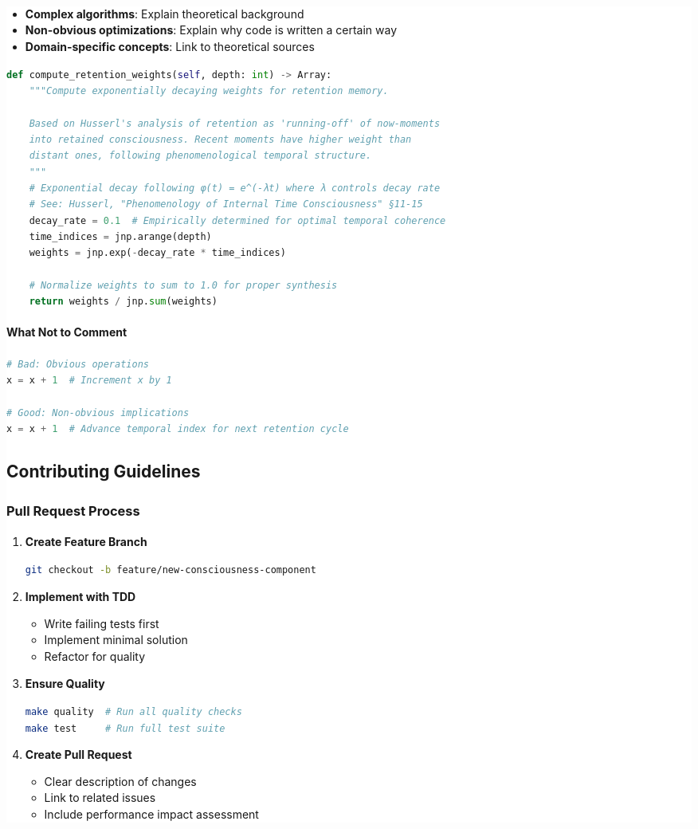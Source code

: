 - **Complex algorithms**: Explain theoretical background
- **Non-obvious optimizations**: Explain why code is written a certain way
- **Domain-specific concepts**: Link to theoretical sources

```python
def compute_retention_weights(self, depth: int) -> Array:
    """Compute exponentially decaying weights for retention memory.
    
    Based on Husserl's analysis of retention as 'running-off' of now-moments
    into retained consciousness. Recent moments have higher weight than
    distant ones, following phenomenological temporal structure.
    """
    # Exponential decay following φ(t) = e^(-λt) where λ controls decay rate
    # See: Husserl, "Phenomenology of Internal Time Consciousness" §11-15
    decay_rate = 0.1  # Empirically determined for optimal temporal coherence
    time_indices = jnp.arange(depth)
    weights = jnp.exp(-decay_rate * time_indices)
    
    # Normalize weights to sum to 1.0 for proper synthesis
    return weights / jnp.sum(weights)
```

#### What Not to Comment

```python
# Bad: Obvious operations
x = x + 1  # Increment x by 1

# Good: Non-obvious implications
x = x + 1  # Advance temporal index for next retention cycle
```

## Contributing Guidelines

### Pull Request Process

1. **Create Feature Branch**
   ```bash
   git checkout -b feature/new-consciousness-component
   ```

2. **Implement with TDD**
   - Write failing tests first
   - Implement minimal solution
   - Refactor for quality

3. **Ensure Quality**
   ```bash
   make quality  # Run all quality checks
   make test     # Run full test suite
   ```

4. **Create Pull Request**
   - Clear description of changes
   - Link to related issues
   - Include performance impact assessment
